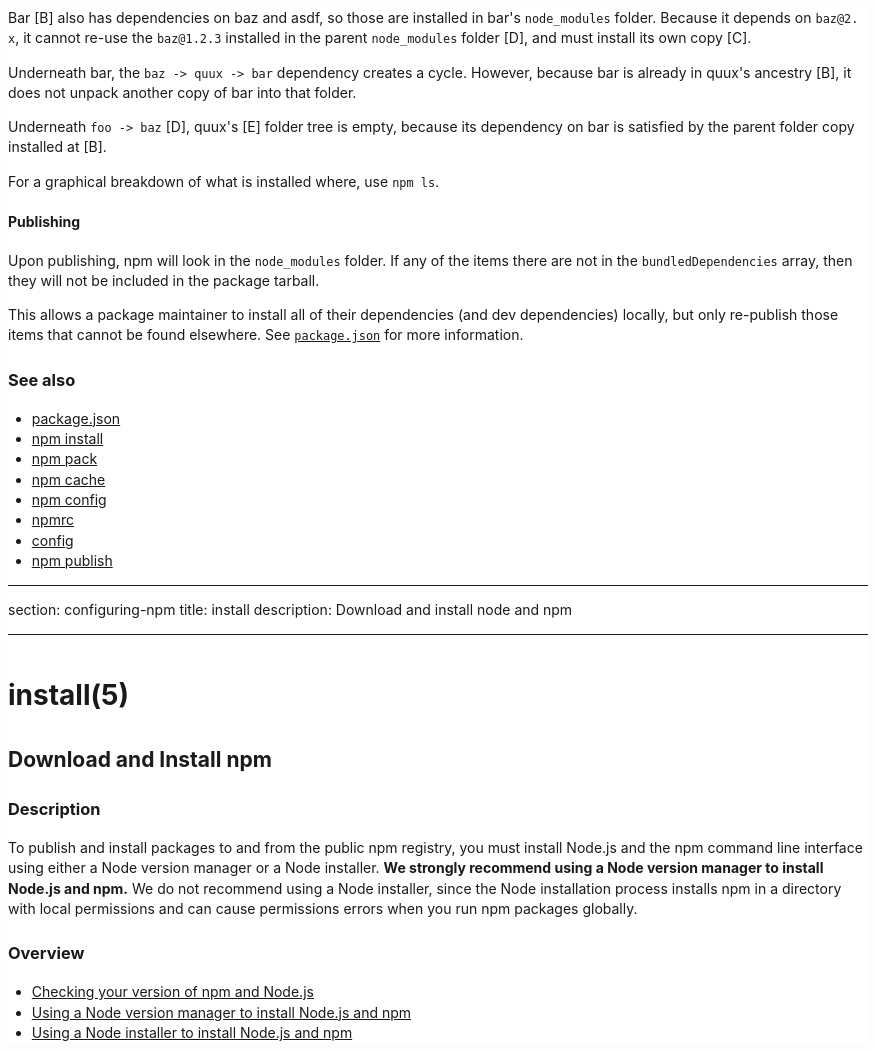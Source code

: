 Bar [B] also has dependencies on baz and asdf, so those are installed in bar's `node_modules` folder. Because it depends on `baz@2.x`, it cannot re-use the `baz@1.2.3` installed in the parent `node_modules` folder [D], and must install its own copy [C].

Underneath bar, the `baz -> quux -> bar` dependency creates a cycle. However, because bar is already in quux's ancestry [B], it does not unpack another copy of bar into that folder.

Underneath `foo -> baz` [D], quux's [E] folder tree is empty, because its dependency on bar is satisfied by the parent folder copy installed at [B].

For a graphical breakdown of what is installed where, use `npm ls`.

#### Publishing

Upon publishing, npm will look in the `node_modules` folder. If any of the items there are not in the `bundledDependencies` array, then they will not be included in the package tarball.

This allows a package maintainer to install all of their dependencies (and dev dependencies) locally, but only re-publish those items that cannot be found elsewhere. See [`package.json`](/configuring-npm/package.json) for more information.

### See also

- [package.json](/configuring-npm/package-json)
- [npm install](/cli-commands/npm-install)
- [npm pack](/cli-commands/npm-pack)
- [npm cache](/cli-commands/npm-cache)
- [npm config](/cli-commands/npm-config)
- [npmrc](/configuring-npm/npmrc)
- [config](/using-npm/config)
- [npm publish](/cli-commands/npm-publish)

---

section: configuring-npm title: install description: Download and install node and npm

---

# install(5)

## Download and Install npm

### Description

To publish and install packages to and from the public npm registry, you must install Node.js and the npm command line interface using either a Node version manager or a Node installer. **We strongly recommend using a Node version manager to install Node.js and npm.** We do not recommend using a Node installer, since the Node installation process installs npm in a directory with local permissions and can cause permissions errors when you run npm packages globally.

### Overview

- [Checking your version of npm and Node.js](#checking-your-version-of-npm-and-node-js)
- [Using a Node version manager to install Node.js and npm](#using-a-node-version-manager-to-install-node-js-and-npm)
- [Using a Node installer to install Node.js and npm](#using-a-node-installer-to-install-node-js-and-npm)


[pkg-mgr]: https://nodejs.org/en/download/package-manager/